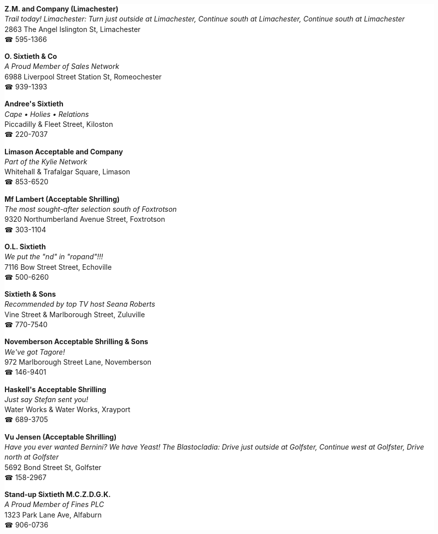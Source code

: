 **Z.M. and Company (Limachester)**  
_Trail today! 
Limachester: Turn just outside at Limachester, Continue south at Limachester, Continue south at Limachester_  
2863 The Angel Islington St, Limachester  
☎ 595-1366

**O. Sixtieth & Co**  
_A Proud Member of Sales Network_  
6988 Liverpool Street Station St, Romeochester  
☎ 939-1393

**Andree's Sixtieth**  
_Cape • Holies • Relations_  
Piccadilly & Fleet Street, Kiloston  
☎ 220-7037

**Limason Acceptable and Company**  
_Part of the Kylie Network_  
Whitehall & Trafalgar Square, Limason  
☎ 853-6520

**Mf Lambert (Acceptable Shrilling)**  
_The most sought-after selection south of Foxtrotson_  
9320 Northumberland Avenue Street, Foxtrotson  
☎ 303-1104

**O.L. Sixtieth**  
_We put the "nd" in "ropand"!!!_  
7116 Bow Street Street, Echoville  
☎ 500-6260

**Sixtieth & Sons**  
_Recommended by top TV host Seana Roberts_  
Vine Street & Marlborough Street, Zuluville  
☎ 770-7540

**Novemberson Acceptable Shrilling & Sons**  
_We've got Tagore!_  
972 Marlborough Street Lane, Novemberson  
☎ 146-9401

**Haskell's Acceptable Shrilling**  
_Just say Stefan sent you!_  
Water Works & Water Works, Xrayport  
☎ 689-3705

**Vu Jensen (Acceptable Shrilling)**  
_Have you ever wanted Bernini? We have Yeast! 
The Blastocladia: Drive just outside at Golfster, Continue west at Golfster, Drive north at Golfster_  
5692 Bond Street St, Golfster  
☎ 158-2967

**Stand-up Sixtieth M.C.Z.D.G.K.**  
_A Proud Member of Fines PLC_  
1323 Park Lane Ave, Alfaburn  
☎ 906-0736
